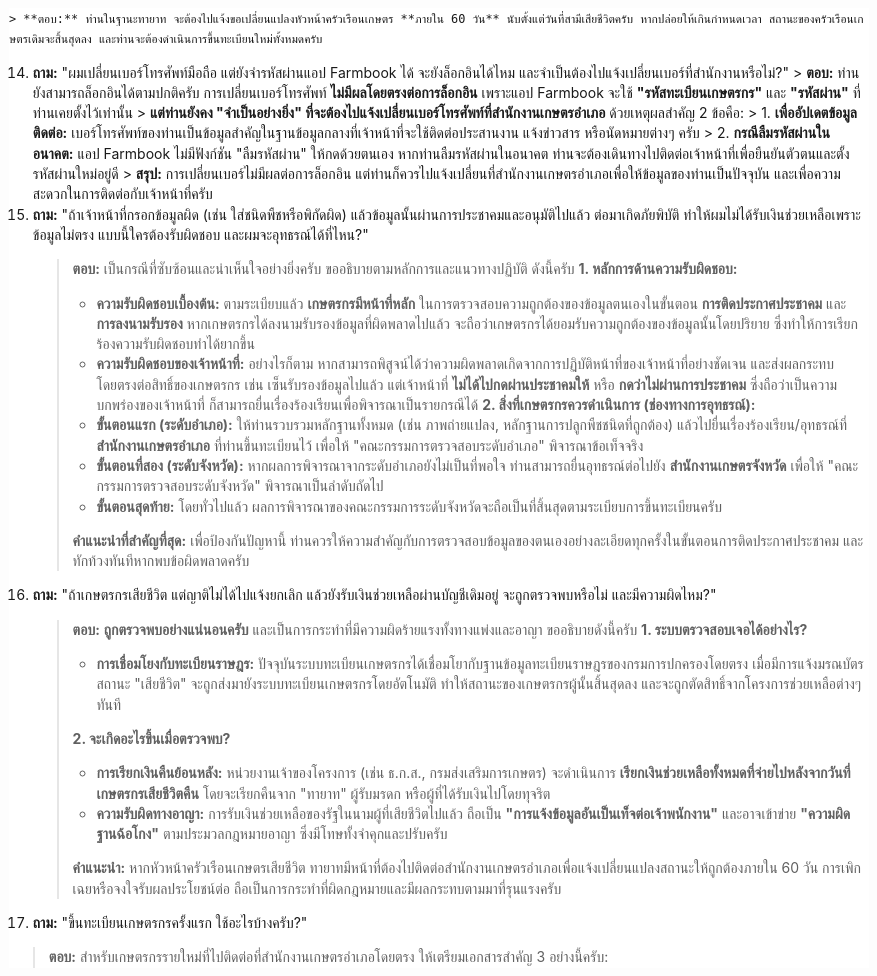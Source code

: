     > **ตอบ:** ท่านในฐานะทายาท จะต้องไปแจ้งขอเปลี่ยนแปลงหัวหน้าครัวเรือนเกษตร **ภายใน 60 วัน** นับตั้งแต่วันที่สามีเสียชีวิตครับ หากปล่อยให้เกินกำหนดเวลา สถานะของครัวเรือนเกษตรเดิมจะสิ้นสุดลง และท่านจะต้องดำเนินการขึ้นทะเบียนใหม่ทั้งหมดครับ
14.  **ถาม:** "ผมเปลี่ยนเบอร์โทรศัพท์มือถือ แต่ยังจำรหัสผ่านแอป Farmbook ได้ จะยังล็อกอินได้ไหม และจำเป็นต้องไปแจ้งเปลี่ยนเบอร์ที่สำนักงานหรือไม่?"
    > **ตอบ:** ท่านยังสามารถล็อกอินได้ตามปกติครับ การเปลี่ยนเบอร์โทรศัพท์ **ไม่มีผลโดยตรงต่อการล็อกอิน** เพราะแอป Farmbook จะใช้ **"รหัสทะเบียนเกษตรกร"** และ **"รหัสผ่าน"** ที่ท่านเคยตั้งไว้เท่านั้น
    > **แต่ท่านยังคง "จำเป็นอย่างยิ่ง" ที่จะต้องไปแจ้งเปลี่ยนเบอร์โทรศัพท์ที่สำนักงานเกษตรอำเภอ** ด้วยเหตุผลสำคัญ 2 ข้อคือ:
    > 1.  **เพื่ออัปเดตข้อมูลติดต่อ:** เบอร์โทรศัพท์ของท่านเป็นข้อมูลสำคัญในฐานข้อมูลกลางที่เจ้าหน้าที่จะใช้ติดต่อประสานงาน แจ้งข่าวสาร หรือนัดหมายต่างๆ ครับ
    > 2.  **กรณีลืมรหัสผ่านในอนาคต:** แอป Farmbook ไม่มีฟังก์ชัน "ลืมรหัสผ่าน" ให้กดด้วยตนเอง หากท่านลืมรหัสผ่านในอนาคต ท่านจะต้องเดินทางไปติดต่อเจ้าหน้าที่เพื่อยืนยันตัวตนและตั้งรหัสผ่านใหม่อยู่ดี
    > **สรุป:** การเปลี่ยนเบอร์ไม่มีผลต่อการล็อกอิน แต่ท่านก็ควรไปแจ้งเปลี่ยนที่สำนักงานเกษตรอำเภอเพื่อให้ข้อมูลของท่านเป็นปัจจุบัน และเพื่อความสะดวกในการติดต่อกับเจ้าหน้าที่ครับ
15. **ถาม:** "ถ้าเจ้าหน้าที่กรอกข้อมูลผิด (เช่น ใส่ชนิดพืชหรือพิกัดผิด) แล้วข้อมูลนั้นผ่านการประชาคมและอนุมัติไปแล้ว ต่อมาเกิดภัยพิบัติ ทำให้ผมไม่ได้รับเงินช่วยเหลือเพราะข้อมูลไม่ตรง แบบนี้ใครต้องรับผิดชอบ และผมจะอุทธรณ์ได้ที่ไหน?"
    > **ตอบ:** เป็นกรณีที่ซับซ้อนและน่าเห็นใจอย่างยิ่งครับ ขออธิบายตามหลักการและแนวทางปฏิบัติ ดังนี้ครับ
    > **1. หลักการด้านความรับผิดชอบ:**
    > *   **ความรับผิดชอบเบื้องต้น:** ตามระเบียบแล้ว **เกษตรกรมีหน้าที่หลัก** ในการตรวจสอบความถูกต้องของข้อมูลตนเองในขั้นตอน **การติดประกาศประชาคม** และ **การลงนามรับรอง** หากเกษตรกรได้ลงนามรับรองข้อมูลที่ผิดพลาดไปแล้ว จะถือว่าเกษตรกรได้ยอมรับความถูกต้องของข้อมูลนั้นโดยปริยาย ซึ่งทำให้การเรียกร้องความรับผิดชอบทำได้ยากขึ้น
    > *   **ความรับผิดชอบของเจ้าหน้าที่:** อย่างไรก็ตาม หากสามารถพิสูจน์ได้ว่าความผิดพลาดเกิดจากการปฏิบัติหน้าที่ของเจ้าหน้าที่อย่างชัดเจน และส่งผลกระทบโดยตรงต่อสิทธิ์ของเกษตรกร เช่น เซ็นรับรองข้อมูลไปแล้ว แต่เจ้าหน้าที่ **ไม่ได้ไปกดผ่านประชาคมให้** หรือ **กดว่าไม่ผ่านการประชาคม** ซึ่งถือว่าเป็นความบกพร่องของเจ้าหน้าที่ ก็สามารถยื่นเรื่องร้องเรียนเพื่อพิจารณาเป็นรายกรณีได้
    > **2. สิ่งที่เกษตรกรควรดำเนินการ (ช่องทางการอุทธรณ์):**
    > *   **ขั้นตอนแรก (ระดับอำเภอ):** ให้ท่านรวบรวมหลักฐานทั้งหมด (เช่น ภาพถ่ายแปลง, หลักฐานการปลูกพืชชนิดที่ถูกต้อง) แล้วไปยื่นเรื่องร้องเรียน/อุทธรณ์ที่ **สำนักงานเกษตรอำเภอ** ที่ท่านขึ้นทะเบียนไว้ เพื่อให้ "คณะกรรมการตรวจสอบระดับอำเภอ" พิจารณาข้อเท็จจริง
    > *   **ขั้นตอนที่สอง (ระดับจังหวัด):** หากผลการพิจารณาจากระดับอำเภอยังไม่เป็นที่พอใจ ท่านสามารถยื่นอุทธรณ์ต่อไปยัง **สำนักงานเกษตรจังหวัด** เพื่อให้ "คณะกรรมการตรวจสอบระดับจังหวัด" พิจารณาเป็นลำดับถัดไป
    > *   **ขั้นตอนสุดท้าย:** โดยทั่วไปแล้ว ผลการพิจารณาของคณะกรรมการระดับจังหวัดจะถือเป็นที่สิ้นสุดตามระเบียบการขึ้นทะเบียนครับ
    >
    > **คำแนะนำที่สำคัญที่สุด:** เพื่อป้องกันปัญหานี้ ท่านควรให้ความสำคัญกับการตรวจสอบข้อมูลของตนเองอย่างละเอียดทุกครั้งในขั้นตอนการติดประกาศประชาคม และทักท้วงทันทีหากพบข้อผิดพลาดครับ
16. **ถาม:** "ถ้าเกษตรกรเสียชีวิต แต่ญาติไม่ได้ไปแจ้งยกเลิก แล้วยังรับเงินช่วยเหลือผ่านบัญชีเดิมอยู่ จะถูกตรวจพบหรือไม่ และมีความผิดไหม?"
    > **ตอบ:** **ถูกตรวจพบอย่างแน่นอนครับ** และเป็นการกระทำที่มีความผิดร้ายแรงทั้งทางแพ่งและอาญา ขออธิบายดังนี้ครับ
    > **1. ระบบตรวจสอบเจอได้อย่างไร?**
    > *   **การเชื่อมโยงกับทะเบียนราษฎร:** ปัจจุบันระบบทะเบียนเกษตรกรได้เชื่อมโยากับฐานข้อมูลทะเบียนราษฎรของกรมการปกครองโดยตรง เมื่อมีการแจ้งมรณบัตร สถานะ "เสียชีวิต" จะถูกส่งมายังระบบทะเบียนเกษตรกรโดยอัตโนมัติ ทำให้สถานะของเกษตรกรผู้นั้นสิ้นสุดลง และจะถูกตัดสิทธิ์จากโครงการช่วยเหลือต่างๆ ทันที
    >
    > **2. จะเกิดอะไรขึ้นเมื่อตรวจพบ?**
    > *   **การเรียกเงินคืนย้อนหลัง:** หน่วยงานเจ้าของโครงการ (เช่น ธ.ก.ส., กรมส่งเสริมการเกษตร) จะดำเนินการ **เรียกเงินช่วยเหลือทั้งหมดที่จ่ายไปหลังจากวันที่เกษตรกรเสียชีวิตคืน** โดยจะเรียกคืนจาก "ทายาท" ผู้รับมรดก หรือผู้ที่ได้รับเงินไปโดยทุจริต
    > *   **ความรับผิดทางอาญา:** การรับเงินช่วยเหลือของรัฐในนามผู้ที่เสียชีวิตไปแล้ว ถือเป็น **"การแจ้งข้อมูลอันเป็นเท็จต่อเจ้าพนักงาน"** และอาจเข้าข่าย **"ความผิดฐานฉ้อโกง"** ตามประมวลกฎหมายอาญา ซึ่งมีโทษทั้งจำคุกและปรับครับ
    >
    > **คำแนะนำ:** หากหัวหน้าครัวเรือนเกษตรเสียชีวิต ทายาทมีหน้าที่ต้องไปติดต่อสำนักงานเกษตรอำเภอเพื่อแจ้งเปลี่ยนแปลงสถานะให้ถูกต้องภายใน 60 วัน การเพิกเฉยหรือจงใจรับผลประโยชน์ต่อ ถือเป็นการกระทำที่ผิดกฎหมายและมีผลกระทบตามมาที่รุนแรงครับ
17. **ถาม:** "ขึ้นทะเบียนเกษตรกรครั้งแรก ใช้อะไรบ้างครับ?"
   > **ตอบ:** สำหรับเกษตรกรรายใหม่ที่ไปติดต่อที่สำนักงานเกษตรอำเภอโดยตรง ให้เตรียมเอกสารสำคัญ 3 อย่างนี้ครับ: